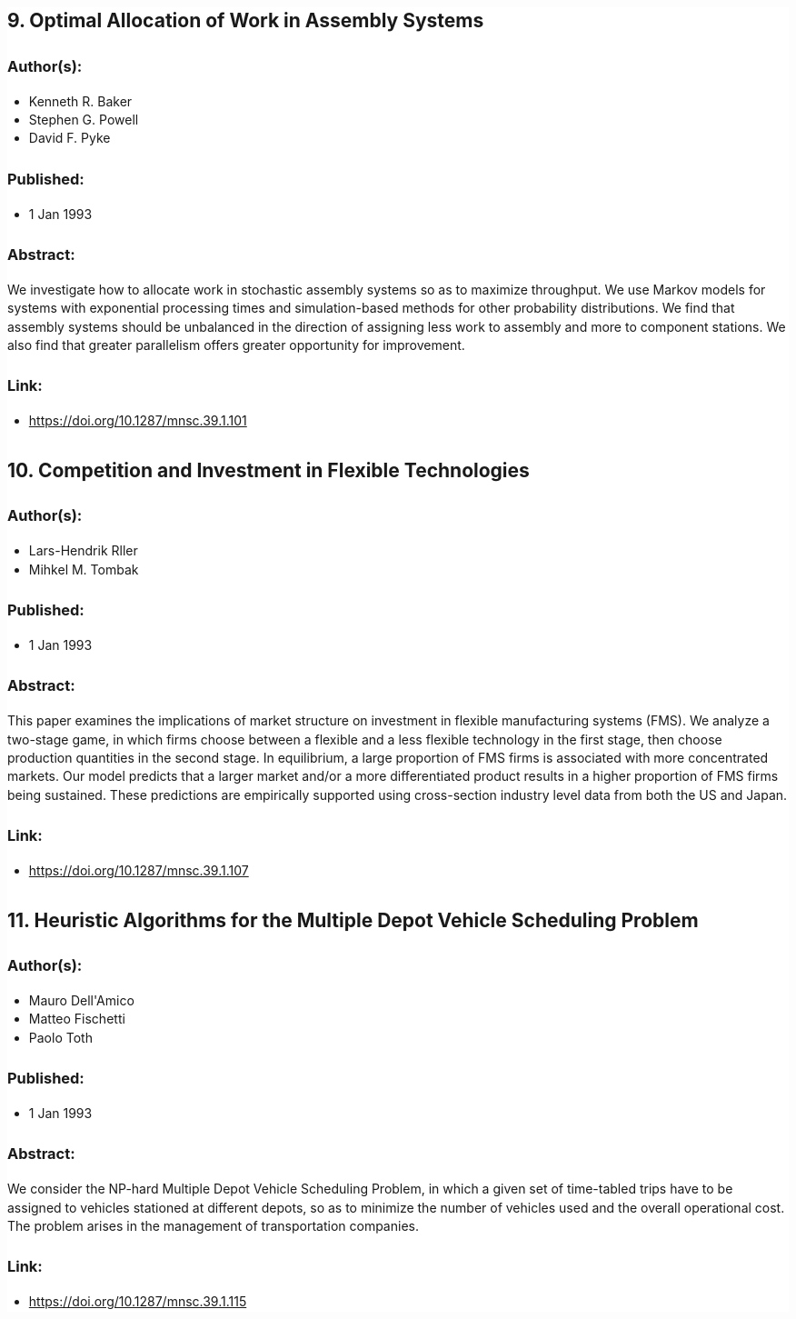 ## 9. Optimal Allocation of Work in Assembly Systems
### Author(s):
- Kenneth R. Baker
- Stephen G. Powell
- David F. Pyke
### Published:
- 1 Jan 1993
### Abstract:
We investigate how to allocate work in stochastic assembly systems so as to maximize throughput. We use Markov models for systems with exponential processing times and simulation-based methods for other probability distributions. We find that assembly systems should be unbalanced in the direction of assigning less work to assembly and more to component stations. We also find that greater parallelism offers greater opportunity for improvement.
### Link:
- https://doi.org/10.1287/mnsc.39.1.101

## 10. Competition and Investment in Flexible Technologies
### Author(s):
- Lars-Hendrik Rller
- Mihkel M. Tombak
### Published:
- 1 Jan 1993
### Abstract:
This paper examines the implications of market structure on investment in flexible manufacturing systems (FMS). We analyze a two-stage game, in which firms choose between a flexible and a less flexible technology in the first stage, then choose production quantities in the second stage. In equilibrium, a large proportion of FMS firms is associated with more concentrated markets. Our model predicts that a larger market and/or a more differentiated product results in a higher proportion of FMS firms being sustained. These predictions are empirically supported using cross-section industry level data from both the US and Japan.
### Link:
- https://doi.org/10.1287/mnsc.39.1.107

## 11. Heuristic Algorithms for the Multiple Depot Vehicle Scheduling Problem
### Author(s):
- Mauro Dell'Amico
- Matteo Fischetti
- Paolo Toth
### Published:
- 1 Jan 1993
### Abstract:
We consider the NP-hard Multiple Depot Vehicle Scheduling Problem, in which a given set of time-tabled trips have to be assigned to vehicles stationed at different depots, so as to minimize the number of vehicles used and the overall operational cost. The problem arises in the management of transportation companies.
### Link:
- https://doi.org/10.1287/mnsc.39.1.115
